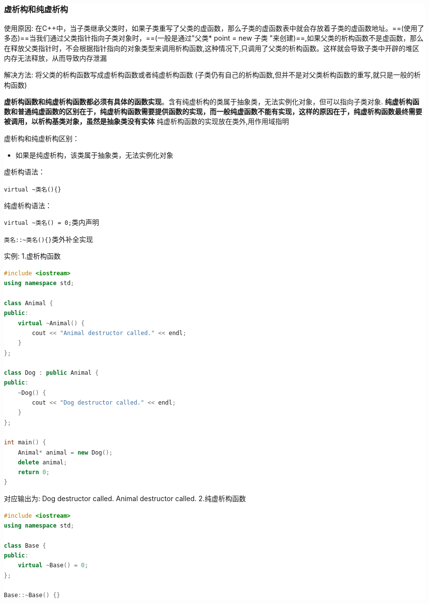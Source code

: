 ### 虚析构和纯虚析构

使用原因:  在C++中，当子类继承父类时，如果子类重写了父类的虚函数，那么子类的虚函数表中就会存放着子类的虚函数地址。==(使用了多态)==当我们通过父类指针指向子类对象时，==(一般是通过"父类* point = new 子类 "来创建)==,如果父类的析构函数不是虚函数，那么在释放父类指针时，不会根据指针指向的对象类型来调用析构函数,这种情况下,只调用了父类的析构函数。这样就会导致子类中开辟的堆区内存无法释放，从而导致内存泄漏

解决方法:
将父类的析构函数写成虚析构函数或者纯虚析构函数
(子类仍有自己的析构函数,但并不是对父类析构函数的重写,就只是一般的析构函数)

**虚析构函数和纯虚析构函数都必须有具体的函数实现**。含有纯虚析构的类属于抽象类，无法实例化对象，但可以指向子类对象.
**纯虚析构函数和普通纯虚函数的区别在于，纯虚析构函数需要提供函数的实现，而一般纯虚函数不能有实现，这样的原因在于，纯虚析构函数最终需要被调用，以析构基类对象，虽然是抽象类没有实体**
纯虚析构函数的实现放在类外,用作用域指明

虚析构和纯虚析构区别：

-   如果是纯虚析构，该类属于抽象类，无法实例化对象

虚析构语法：

`virtual ~类名(){}`

纯虚析构语法：

`virtual ~类名() = 0;`类内声明

`类名::~类名(){}`类外补全实现

实例:
1.虚析构函数
```c++
#include <iostream>
using namespace std;

class Animal {
public:
    virtual ~Animal() {
        cout << "Animal destructor called." << endl;
    }
};

class Dog : public Animal {
public:
    ~Dog() {
        cout << "Dog destructor called." << endl;
    }
};

int main() {
    Animal* animal = new Dog();
    delete animal;
    return 0;
}
```
对应输出为:
Dog destructor called.
Animal destructor called.
2.纯虚析构函数
```c++
#include <iostream>
using namespace std;

class Base {
public:
    virtual ~Base() = 0;
};

Base::~Base() {}
```